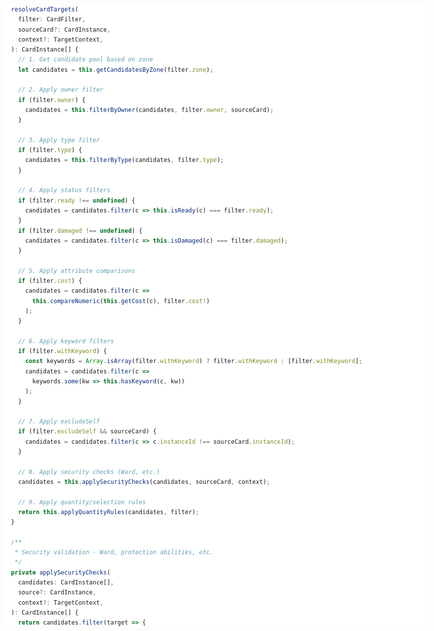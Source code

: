 ```typescript
  resolveCardTargets(
    filter: CardFilter,
    sourceCard?: CardInstance,
    context?: TargetContext,
  ): CardInstance[] {
    // 1. Get candidate pool based on zone
    let candidates = this.getCandidatesByZone(filter.zone);
    
    // 2. Apply owner filter
    if (filter.owner) {
      candidates = this.filterByOwner(candidates, filter.owner, sourceCard);
    }
    
    // 3. Apply type filter
    if (filter.type) {
      candidates = this.filterByType(candidates, filter.type);
    }
    
    // 4. Apply status filters
    if (filter.ready !== undefined) {
      candidates = candidates.filter(c => this.isReady(c) === filter.ready);
    }
    if (filter.damaged !== undefined) {
      candidates = candidates.filter(c => this.isDamaged(c) === filter.damaged);
    }
    
    // 5. Apply attribute comparisons
    if (filter.cost) {
      candidates = candidates.filter(c => 
        this.compareNumeric(this.getCost(c), filter.cost!)
      );
    }
    
    // 6. Apply keyword filters
    if (filter.withKeyword) {
      const keywords = Array.isArray(filter.withKeyword) ? filter.withKeyword : [filter.withKeyword];
      candidates = candidates.filter(c => 
        keywords.some(kw => this.hasKeyword(c, kw))
      );
    }
    
    // 7. Apply excludeSelf
    if (filter.excludeSelf && sourceCard) {
      candidates = candidates.filter(c => c.instanceId !== sourceCard.instanceId);
    }
    
    // 8. Apply security checks (Ward, etc.)
    candidates = this.applySecurityChecks(candidates, sourceCard, context);
    
    // 9. Apply quantity/selection rules
    return this.applyQuantityRules(candidates, filter);
  }
  
  /**
   * Security validation - Ward, protection abilities, etc.
   */
  private applySecurityChecks(
    candidates: CardInstance[],
    source?: CardInstance,
    context?: TargetContext,
  ): CardInstance[] {
    return candidates.filter(target => {
```